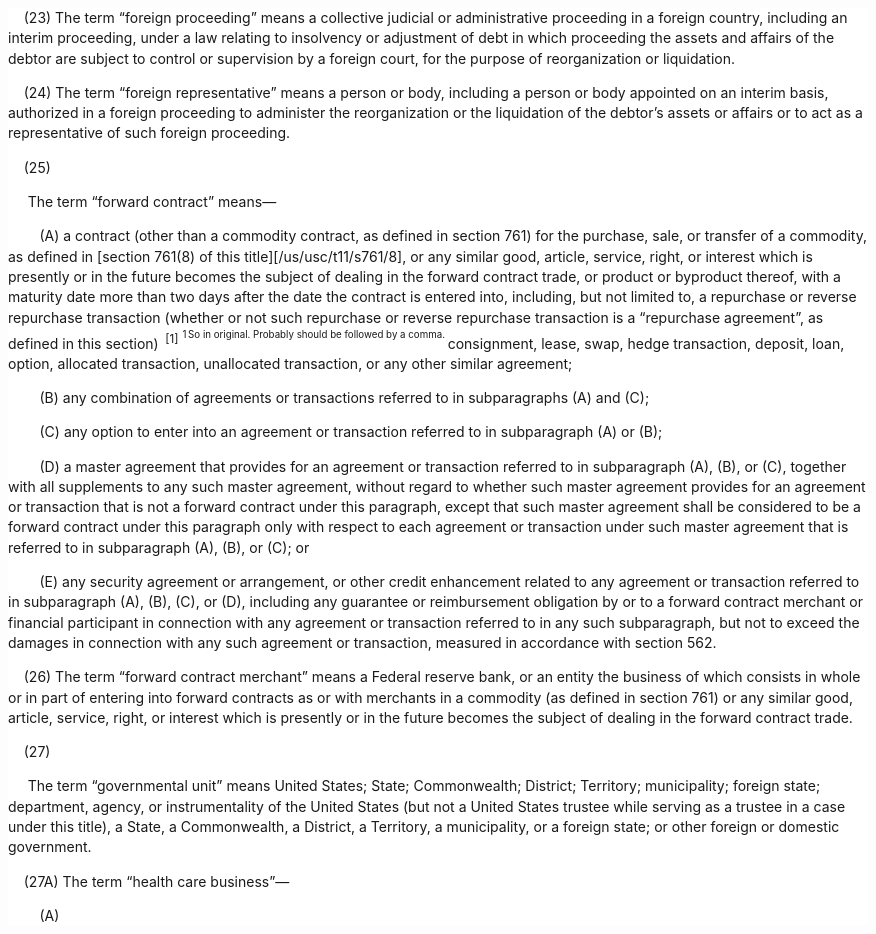     (23) The term “foreign proceeding” means a collective judicial or administrative proceeding in a foreign country, including an interim proceeding, under a law relating to insolvency or adjustment of debt in which proceeding the assets and affairs of the debtor are subject to control or supervision by a foreign court, for the purpose of reorganization or liquidation.

    (24) The term “foreign representative” means a person or body, including a person or body appointed on an interim basis, authorized in a foreign proceeding to administer the reorganization or the liquidation of the debtor’s assets or affairs or to act as a representative of such foreign proceeding.

    (25)

     The term “forward contract” means—

        (A) a contract (other than a commodity contract, as defined in section 761) for the purchase, sale, or transfer of a commodity, as defined in [section 761(8) of this title][/us/usc/t11/s761/8], or any similar good, article, service, right, or interest which is presently or in the future becomes the subject of dealing in the forward contract trade, or product or byproduct thereof, with a maturity date more than two days after the date the contract is entered into, including, but not limited to, a repurchase or reverse repurchase transaction (whether or not such repurchase or reverse repurchase transaction is a “repurchase agreement”, as defined in this section)  <sup>\[1\]</sup>  <sup><sup> 1 So in original. Probably should be followed by a comma. </sup></sup>  consignment, lease, swap, hedge transaction, deposit, loan, option, allocated transaction, unallocated transaction, or any other similar agreement;

        (B) any combination of agreements or transactions referred to in subparagraphs (A) and (C);

        (C) any option to enter into an agreement or transaction referred to in subparagraph (A) or (B);

        (D) a master agreement that provides for an agreement or transaction referred to in subparagraph (A), (B), or (C), together with all supplements to any such master agreement, without regard to whether such master agreement provides for an agreement or transaction that is not a forward contract under this paragraph, except that such master agreement shall be considered to be a forward contract under this paragraph only with respect to each agreement or transaction under such master agreement that is referred to in subparagraph (A), (B), or (C); or

        (E) any security agreement or arrangement, or other credit enhancement related to any agreement or transaction referred to in subparagraph (A), (B), (C), or (D), including any guarantee or reimbursement obligation by or to a forward contract merchant or financial participant in connection with any agreement or transaction referred to in any such subparagraph, but not to exceed the damages in connection with any such agreement or transaction, measured in accordance with section 562.

    (26) The term “forward contract merchant” means a Federal reserve bank, or an entity the business of which consists in whole or in part of entering into forward contracts as or with merchants in a commodity (as defined in section 761) or any similar good, article, service, right, or interest which is presently or in the future becomes the subject of dealing in the forward contract trade.

    (27)

     The term “governmental unit” means United States; State; Commonwealth; District; Territory; municipality; foreign state; department, agency, or instrumentality of the United States (but not a United States trustee while serving as a trustee in a case under this title), a State, a Commonwealth, a District, a Territory, a municipality, or a foreign state; or other foreign or domestic government.

    (27A) The term “health care business”—

        (A)
